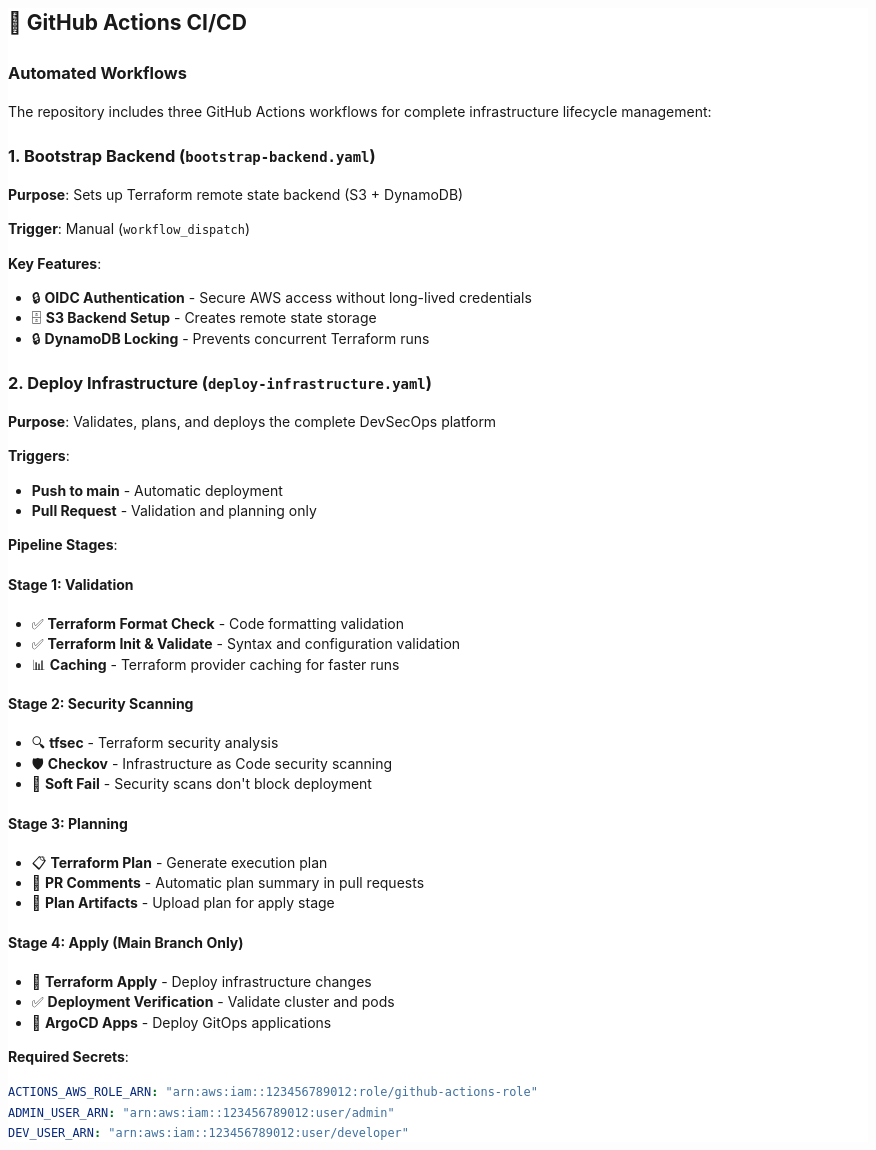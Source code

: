 ## 🚀 GitHub Actions CI/CD

### **Automated Workflows**

The repository includes three GitHub Actions workflows for complete infrastructure lifecycle management:

### **1. Bootstrap Backend (`bootstrap-backend.yaml`)**

**Purpose**: Sets up Terraform remote state backend (S3 + DynamoDB)

**Trigger**: Manual (`workflow_dispatch`)

**Key Features**:
- 🔒 **OIDC Authentication** - Secure AWS access without long-lived credentials
- 🗄️ **S3 Backend Setup** - Creates remote state storage
- 🔒 **DynamoDB Locking** - Prevents concurrent Terraform runs

### **2. Deploy Infrastructure (`deploy-infrastructure.yaml`)**

**Purpose**: Validates, plans, and deploys the complete DevSecOps platform

**Triggers**:
- **Push to main** - Automatic deployment
- **Pull Request** - Validation and planning only

**Pipeline Stages**:

#### **Stage 1: Validation**
- ✅ **Terraform Format Check** - Code formatting validation
- ✅ **Terraform Init & Validate** - Syntax and configuration validation
- 📊 **Caching** - Terraform provider caching for faster runs

#### **Stage 2: Security Scanning**
- 🔍 **tfsec** - Terraform security analysis
- 🛡️ **Checkov** - Infrastructure as Code security scanning
- 🔧 **Soft Fail** - Security scans don't block deployment

#### **Stage 3: Planning**
- 📋 **Terraform Plan** - Generate execution plan
- 💬 **PR Comments** - Automatic plan summary in pull requests
- 📎 **Plan Artifacts** - Upload plan for apply stage

#### **Stage 4: Apply (Main Branch Only)**
- 🚀 **Terraform Apply** - Deploy infrastructure changes
- ✅ **Deployment Verification** - Validate cluster and pods
- 🔄 **ArgoCD Apps** - Deploy GitOps applications

**Required Secrets**:
```yaml
ACTIONS_AWS_ROLE_ARN: "arn:aws:iam::123456789012:role/github-actions-role"
ADMIN_USER_ARN: "arn:aws:iam::123456789012:user/admin"
DEV_USER_ARN: "arn:aws:iam::123456789012:user/developer"
```
